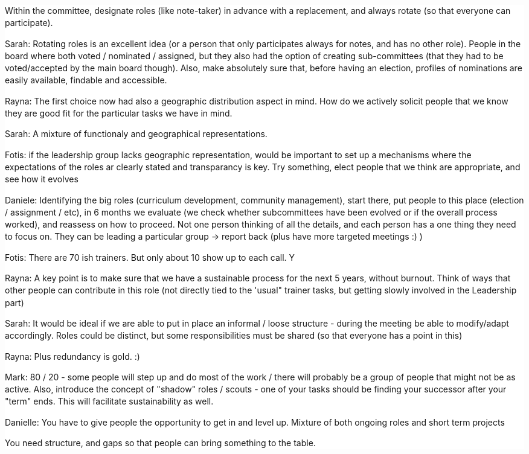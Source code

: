Within the committee, designate roles (like note-taker) in advance with
a replacement, and always rotate (so that everyone can participate).

Sarah: Rotating roles is an excellent idea (or a person that only
participates always for notes, and has no other role). People in the
board where both voted / nominated / assigned, but they also had the
option of creating sub-committees (that they had to be voted/accepted by
the main board though). Also, make absolutely sure that, before having
an election, profiles of nominations are easily available, findable and
accessible.

Rayna: The first choice now had also a geographic distribution aspect in
mind. How do we actively solicit people that we know they are good fit
for the particular tasks we have in mind.

Sarah: A mixture of functionaly and geographical representations.

Fotis: if the leadership group lacks geographic representation, would be
important to set up a mechanisms where the expectations of the roles ar
clearly stated and transparancy is key. Try something, elect people that
we think are appropriate, and see how it evolves

Daniele: Identifying the big roles (curriculum development, community
management), start there, put people to this place (election /
assignment / etc), in 6 months we evaluate (we check whether
subcommittees have been evolved or if the overall process worked), and
reassess on how to proceed. Not one person thinking of all the details,
and each person has a one thing they need to focus on. They can be
leading a particular group -\> report back (plus have more targeted
meetings :) )

Fotis: There are 70 ish trainers. But only about 10 show up to each
call. Y

Rayna: A key point is to make sure that we have a sustainable process
for the next 5 years, without burnout. Think of ways that other people
can contribute in this role (not directly tied to the 'usual" trainer
tasks, but getting slowly involved in the Leadership part)

Sarah: It would be ideal if we are able to put in place an informal /
loose structure - during the meeting be able to modify/adapt
accordingly. Roles could be distinct, but some responsibilities must be
shared (so that everyone has a point in this)

Rayna: Plus redundancy is gold. :)

Mark: 80 / 20 - some people will step up and do most of the work / there
will probably be a group of people that might not be as active. Also,
introduce the concept of "shadow" roles / scouts - one of your tasks
should be finding your successor after your "term" ends. This will
facilitate sustainability as well.

Danielle: You have to give people the opportunity to get in and level
up. Mixture of both ongoing roles and short term projects

You need structure, and gaps so that people can bring something to the
table.
